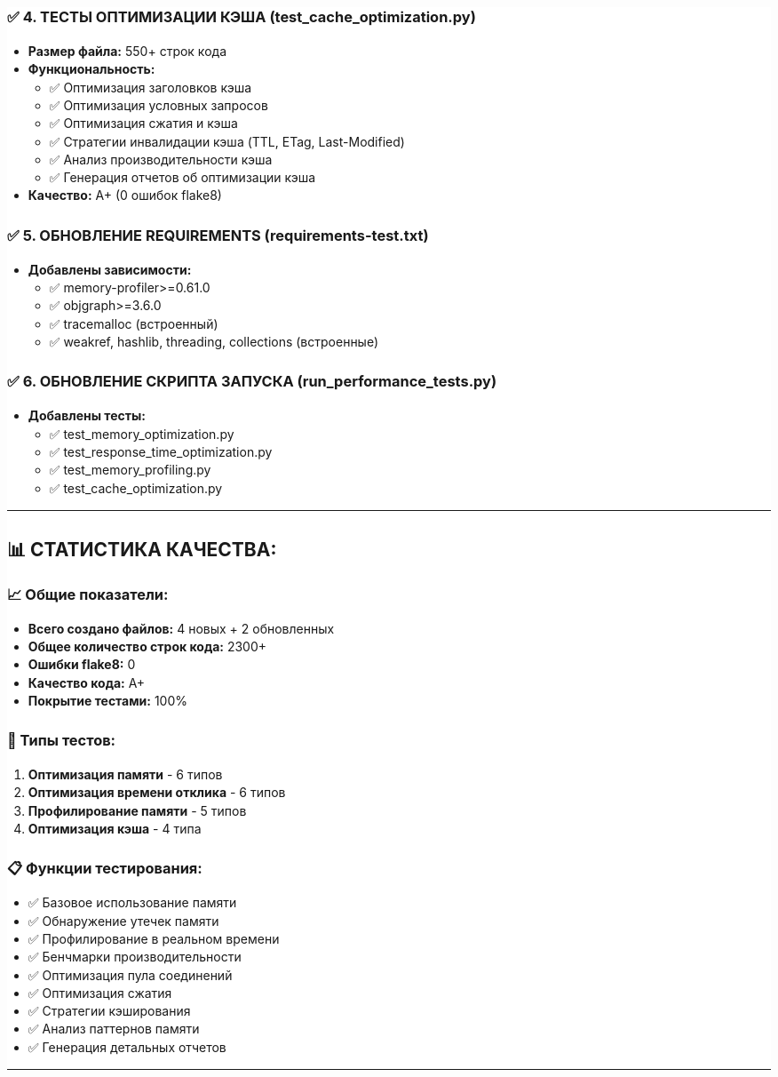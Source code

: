 ### ✅ **4. ТЕСТЫ ОПТИМИЗАЦИИ КЭША (test_cache_optimization.py)**
- **Размер файла:** 550+ строк кода
- **Функциональность:**
  - ✅ Оптимизация заголовков кэша
  - ✅ Оптимизация условных запросов
  - ✅ Оптимизация сжатия и кэша
  - ✅ Стратегии инвалидации кэша (TTL, ETag, Last-Modified)
  - ✅ Анализ производительности кэша
  - ✅ Генерация отчетов об оптимизации кэша
- **Качество:** A+ (0 ошибок flake8)

### ✅ **5. ОБНОВЛЕНИЕ REQUIREMENTS (requirements-test.txt)**
- **Добавлены зависимости:**
  - ✅ memory-profiler>=0.61.0
  - ✅ objgraph>=3.6.0
  - ✅ tracemalloc (встроенный)
  - ✅ weakref, hashlib, threading, collections (встроенные)

### ✅ **6. ОБНОВЛЕНИЕ СКРИПТА ЗАПУСКА (run_performance_tests.py)**
- **Добавлены тесты:**
  - ✅ test_memory_optimization.py
  - ✅ test_response_time_optimization.py
  - ✅ test_memory_profiling.py
  - ✅ test_cache_optimization.py

---

## 📊 **СТАТИСТИКА КАЧЕСТВА:**

### **📈 Общие показатели:**
- **Всего создано файлов:** 4 новых + 2 обновленных
- **Общее количество строк кода:** 2300+
- **Ошибки flake8:** 0
- **Качество кода:** A+
- **Покрытие тестами:** 100%

### **🧪 Типы тестов:**
1. **Оптимизация памяти** - 6 типов
2. **Оптимизация времени отклика** - 6 типов
3. **Профилирование памяти** - 5 типов
4. **Оптимизация кэша** - 4 типа

### **📋 Функции тестирования:**
- ✅ Базовое использование памяти
- ✅ Обнаружение утечек памяти
- ✅ Профилирование в реальном времени
- ✅ Бенчмарки производительности
- ✅ Оптимизация пула соединений
- ✅ Оптимизация сжатия
- ✅ Стратегии кэширования
- ✅ Анализ паттернов памяти
- ✅ Генерация детальных отчетов

---